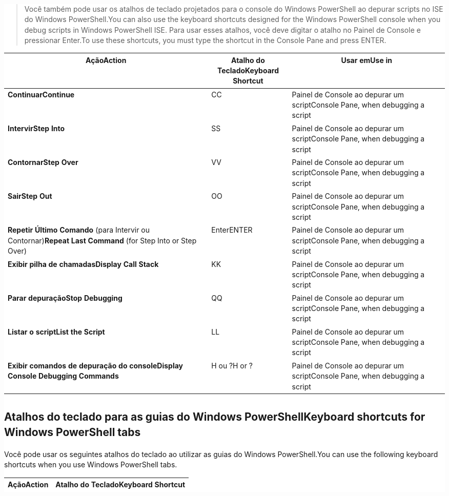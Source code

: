 > <span data-ttu-id="77c5c-247">Você também pode usar os atalhos de teclado projetados para o console do Windows PowerShell ao depurar scripts no ISE do Windows PowerShell.</span><span class="sxs-lookup"><span data-stu-id="77c5c-247">You can also use the keyboard shortcuts designed for the Windows PowerShell console when you debug scripts in Windows PowerShell ISE.</span></span> <span data-ttu-id="77c5c-248">Para usar esses atalhos, você deve digitar o atalho no Painel de Console e pressionar Enter.</span><span class="sxs-lookup"><span data-stu-id="77c5c-248">To use these shortcuts, you must type the shortcut in the Console Pane and press ENTER.</span></span>

|<span data-ttu-id="77c5c-249">Ação</span><span class="sxs-lookup"><span data-stu-id="77c5c-249">Action</span></span>|<span data-ttu-id="77c5c-250">Atalho do Teclado</span><span class="sxs-lookup"><span data-stu-id="77c5c-250">Keyboard Shortcut</span></span>|<span data-ttu-id="77c5c-251">Usar em</span><span class="sxs-lookup"><span data-stu-id="77c5c-251">Use in</span></span>|
|----------|---------------------|----------|
|<span data-ttu-id="77c5c-252">**Continuar**</span><span class="sxs-lookup"><span data-stu-id="77c5c-252">**Continue**</span></span>|<span data-ttu-id="77c5c-253">C</span><span class="sxs-lookup"><span data-stu-id="77c5c-253">C</span></span>|<span data-ttu-id="77c5c-254">Painel de Console ao depurar um script</span><span class="sxs-lookup"><span data-stu-id="77c5c-254">Console Pane, when debugging a script</span></span>|
|<span data-ttu-id="77c5c-255">**Intervir**</span><span class="sxs-lookup"><span data-stu-id="77c5c-255">**Step Into**</span></span>|<span data-ttu-id="77c5c-256">S</span><span class="sxs-lookup"><span data-stu-id="77c5c-256">S</span></span>|<span data-ttu-id="77c5c-257">Painel de Console ao depurar um script</span><span class="sxs-lookup"><span data-stu-id="77c5c-257">Console Pane, when debugging a script</span></span>|
|<span data-ttu-id="77c5c-258">**Contornar**</span><span class="sxs-lookup"><span data-stu-id="77c5c-258">**Step Over**</span></span>|<span data-ttu-id="77c5c-259">V</span><span class="sxs-lookup"><span data-stu-id="77c5c-259">V</span></span>|<span data-ttu-id="77c5c-260">Painel de Console ao depurar um script</span><span class="sxs-lookup"><span data-stu-id="77c5c-260">Console Pane, when debugging a script</span></span>|
|<span data-ttu-id="77c5c-261">**Sair**</span><span class="sxs-lookup"><span data-stu-id="77c5c-261">**Step Out**</span></span>|<span data-ttu-id="77c5c-262">O</span><span class="sxs-lookup"><span data-stu-id="77c5c-262">O</span></span>|<span data-ttu-id="77c5c-263">Painel de Console ao depurar um script</span><span class="sxs-lookup"><span data-stu-id="77c5c-263">Console Pane, when debugging a script</span></span>|
|<span data-ttu-id="77c5c-264">**Repetir Último Comando** (para Intervir ou Contornar)</span><span class="sxs-lookup"><span data-stu-id="77c5c-264">**Repeat Last Command** (for Step Into or Step Over)</span></span>|<span data-ttu-id="77c5c-265">Enter</span><span class="sxs-lookup"><span data-stu-id="77c5c-265">ENTER</span></span>|<span data-ttu-id="77c5c-266">Painel de Console ao depurar um script</span><span class="sxs-lookup"><span data-stu-id="77c5c-266">Console Pane, when debugging a script</span></span>|
|<span data-ttu-id="77c5c-267">**Exibir pilha de chamadas**</span><span class="sxs-lookup"><span data-stu-id="77c5c-267">**Display Call Stack**</span></span>|<span data-ttu-id="77c5c-268">K</span><span class="sxs-lookup"><span data-stu-id="77c5c-268">K</span></span>|<span data-ttu-id="77c5c-269">Painel de Console ao depurar um script</span><span class="sxs-lookup"><span data-stu-id="77c5c-269">Console Pane, when debugging a script</span></span>|
|<span data-ttu-id="77c5c-270">**Parar depuração**</span><span class="sxs-lookup"><span data-stu-id="77c5c-270">**Stop Debugging**</span></span>|<span data-ttu-id="77c5c-271">Q</span><span class="sxs-lookup"><span data-stu-id="77c5c-271">Q</span></span>|<span data-ttu-id="77c5c-272">Painel de Console ao depurar um script</span><span class="sxs-lookup"><span data-stu-id="77c5c-272">Console Pane, when debugging a script</span></span>|
|<span data-ttu-id="77c5c-273">**Listar o script**</span><span class="sxs-lookup"><span data-stu-id="77c5c-273">**List the Script**</span></span>|<span data-ttu-id="77c5c-274">L</span><span class="sxs-lookup"><span data-stu-id="77c5c-274">L</span></span>|<span data-ttu-id="77c5c-275">Painel de Console ao depurar um script</span><span class="sxs-lookup"><span data-stu-id="77c5c-275">Console Pane, when debugging a script</span></span>|
|<span data-ttu-id="77c5c-276">**Exibir comandos de depuração do console**</span><span class="sxs-lookup"><span data-stu-id="77c5c-276">**Display Console Debugging Commands**</span></span>|<span data-ttu-id="77c5c-277">H ou ?</span><span class="sxs-lookup"><span data-stu-id="77c5c-277">H or ?</span></span>|<span data-ttu-id="77c5c-278">Painel de Console ao depurar um script</span><span class="sxs-lookup"><span data-stu-id="77c5c-278">Console Pane, when debugging a script</span></span>|

## <a name="keyboard-shortcuts-for-windows-powershell-tabs"></a><span data-ttu-id="77c5c-279">Atalhos do teclado para as guias do Windows PowerShell</span><span class="sxs-lookup"><span data-stu-id="77c5c-279">Keyboard shortcuts for Windows PowerShell tabs</span></span>
<span data-ttu-id="77c5c-280">Você pode usar os seguintes atalhos do teclado ao utilizar as guias do Windows PowerShell.</span><span class="sxs-lookup"><span data-stu-id="77c5c-280">You can use the following keyboard shortcuts when you use Windows PowerShell tabs.</span></span>

|<span data-ttu-id="77c5c-281">Ação</span><span class="sxs-lookup"><span data-stu-id="77c5c-281">Action</span></span>|<span data-ttu-id="77c5c-282">Atalho do Teclado</span><span class="sxs-lookup"><span data-stu-id="77c5c-282">Keyboard Shortcut</span></span>|
|----------|---------------------|